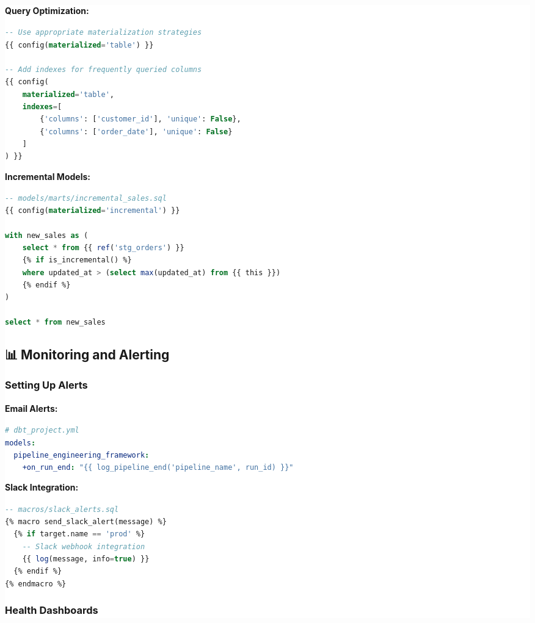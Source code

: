 **Query Optimization:**
```sql
-- Use appropriate materialization strategies
{{ config(materialized='table') }}

-- Add indexes for frequently queried columns
{{ config(
    materialized='table',
    indexes=[
        {'columns': ['customer_id'], 'unique': False},
        {'columns': ['order_date'], 'unique': False}
    ]
) }}
```

**Incremental Models:**
```sql
-- models/marts/incremental_sales.sql
{{ config(materialized='incremental') }}

with new_sales as (
    select * from {{ ref('stg_orders') }}
    {% if is_incremental() %}
    where updated_at > (select max(updated_at) from {{ this }})
    {% endif %}
)

select * from new_sales
```

## 📊 Monitoring and Alerting

### Setting Up Alerts

**Email Alerts:**
```yaml
# dbt_project.yml
models:
  pipeline_engineering_framework:
    +on_run_end: "{{ log_pipeline_end('pipeline_name', run_id) }}"
```

**Slack Integration:**
```sql
-- macros/slack_alerts.sql
{% macro send_slack_alert(message) %}
  {% if target.name == 'prod' %}
    -- Slack webhook integration
    {{ log(message, info=true) }}
  {% endif %}
{% endmacro %}
```

### Health Dashboards
